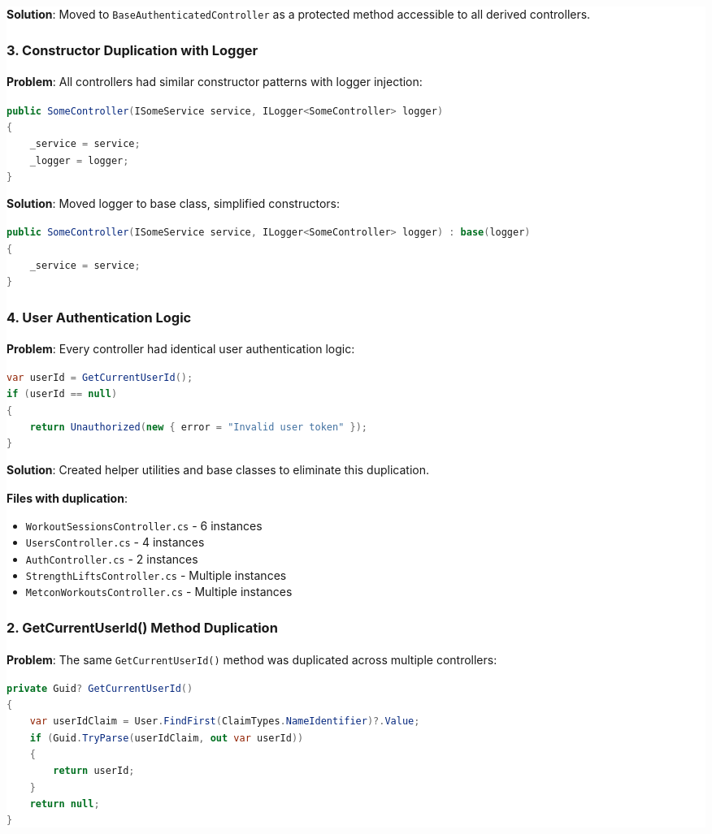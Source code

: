 **Solution**: Moved to `BaseAuthenticatedController` as a protected method accessible to all derived controllers.

### 3. Constructor Duplication with Logger

**Problem**: All controllers had similar constructor patterns with logger injection:
```csharp
public SomeController(ISomeService service, ILogger<SomeController> logger)
{
    _service = service;
    _logger = logger;
}
```

**Solution**: Moved logger to base class, simplified constructors:
```csharp
public SomeController(ISomeService service, ILogger<SomeController> logger) : base(logger)
{
    _service = service;
}
```

### 4. User Authentication Logic

**Problem**: Every controller had identical user authentication logic:
```csharp
var userId = GetCurrentUserId();
if (userId == null)
{
    return Unauthorized(new { error = "Invalid user token" });
}
```

**Solution**: Created helper utilities and base classes to eliminate this duplication.

**Files with duplication**:
- `WorkoutSessionsController.cs` - 6 instances
- `UsersController.cs` - 4 instances  
- `AuthController.cs` - 2 instances
- `StrengthLiftsController.cs` - Multiple instances
- `MetconWorkoutsController.cs` - Multiple instances

### 2. GetCurrentUserId() Method Duplication

**Problem**: The same `GetCurrentUserId()` method was duplicated across multiple controllers:
```csharp
private Guid? GetCurrentUserId()
{
    var userIdClaim = User.FindFirst(ClaimTypes.NameIdentifier)?.Value;
    if (Guid.TryParse(userIdClaim, out var userId))
    {
        return userId;
    }
    return null;
}
```
